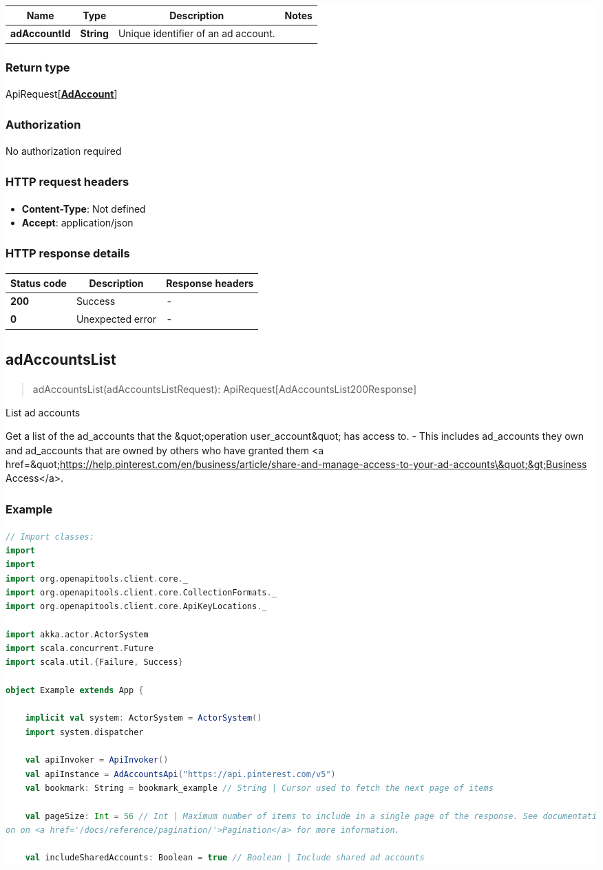 
Name | Type | Description  | Notes
------------- | ------------- | ------------- | -------------
 **adAccountId** | **String**| Unique identifier of an ad account. |

### Return type

ApiRequest[[**AdAccount**](AdAccount.md)]


### Authorization

No authorization required

### HTTP request headers

- **Content-Type**: Not defined
- **Accept**: application/json

### HTTP response details
| Status code | Description | Response headers |
|-------------|-------------|------------------|
| **200** | Success |  -  |
| **0** | Unexpected error |  -  |


## adAccountsList

> adAccountsList(adAccountsListRequest): ApiRequest[AdAccountsList200Response]

List ad accounts

Get a list of the ad_accounts that the \&quot;operation user_account\&quot; has access to. - This includes ad_accounts they own and ad_accounts that are owned by others who have granted them &lt;a href&#x3D;\&quot;https://help.pinterest.com/en/business/article/share-and-manage-access-to-your-ad-accounts\&quot;&gt;Business Access&lt;/a&gt;.

### Example

```scala
// Import classes:
import 
import 
import org.openapitools.client.core._
import org.openapitools.client.core.CollectionFormats._
import org.openapitools.client.core.ApiKeyLocations._

import akka.actor.ActorSystem
import scala.concurrent.Future
import scala.util.{Failure, Success}

object Example extends App {
    
    implicit val system: ActorSystem = ActorSystem()
    import system.dispatcher
    
    val apiInvoker = ApiInvoker()
    val apiInstance = AdAccountsApi("https://api.pinterest.com/v5")
    val bookmark: String = bookmark_example // String | Cursor used to fetch the next page of items

    val pageSize: Int = 56 // Int | Maximum number of items to include in a single page of the response. See documentation on <a href='/docs/reference/pagination/'>Pagination</a> for more information.

    val includeSharedAccounts: Boolean = true // Boolean | Include shared ad accounts
```